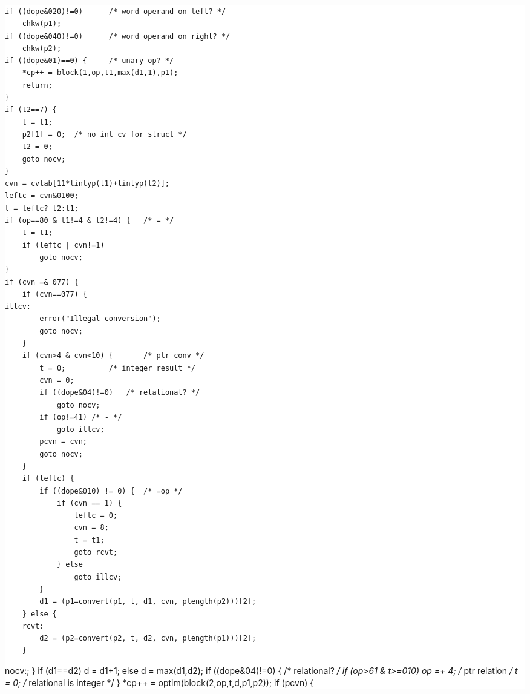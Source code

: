 	if ((dope&020)!=0)		/* word operand on left? */
		chkw(p1);
	if ((dope&040)!=0)		/* word operand on right? */
		chkw(p2);
	if ((dope&01)==0) {		/* unary op? */
		*cp++ = block(1,op,t1,max(d1,1),p1);
		return;
	}
	if (t2==7) {
		t = t1;
		p2[1] = 0;	/* no int cv for struct */
		t2 = 0;
		goto nocv;
	}
	cvn = cvtab[11*lintyp(t1)+lintyp(t2)];
	leftc = cvn&0100;
	t = leftc? t2:t1;
	if (op==80 & t1!=4 & t2!=4) {	/* = */
		t = t1;
		if (leftc | cvn!=1)
			goto nocv;
	}
	if (cvn =& 077) {
		if (cvn==077) {
	illcv:
			error("Illegal conversion");
			goto nocv;
		}
		if (cvn>4 & cvn<10) {		/* ptr conv */
			t = 0;			/* integer result */
			cvn = 0;
			if ((dope&04)!=0)	/* relational? */
				goto nocv;
			if (op!=41)	/* - */
				goto illcv;
			pcvn = cvn;
			goto nocv;
		}
		if (leftc) {
			if ((dope&010) != 0) {	/* =op */
				if (cvn == 1) {
					leftc = 0;
					cvn = 8;
					t = t1;
					goto rcvt;
				} else
					goto illcv;
			}
			d1 = (p1=convert(p1, t, d1, cvn, plength(p2)))[2];
		} else {
		rcvt:
			d2 = (p2=convert(p2, t, d2, cvn, plength(p1)))[2];
		}
nocv:;		}
	if (d1==d2)
		d = d1+1; else
		d = max(d1,d2);
	if ((dope&04)!=0) {		/* relational? */
		if (op>61 & t>=010)
			op =+ 4;	  /* ptr relation */
		t = 0;		/* relational is integer */
	}
	*cp++ = optim(block(2,op,t,d,p1,p2));
	if (pcvn) {